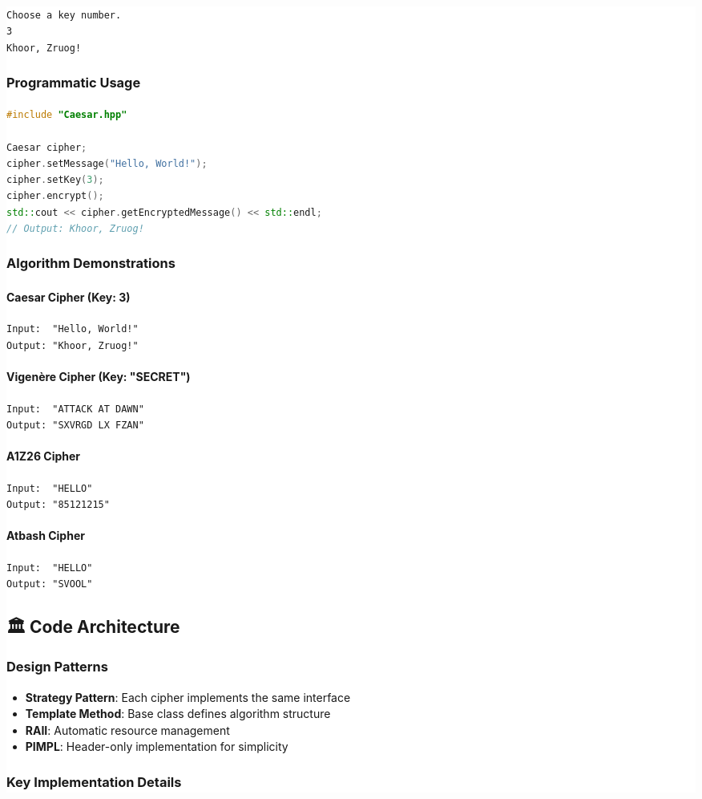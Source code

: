 ```bash
Choose a key number.
3
Khoor, Zruog!
```

### Programmatic Usage
```cpp
#include "Caesar.hpp"

Caesar cipher;
cipher.setMessage("Hello, World!");
cipher.setKey(3);
cipher.encrypt();
std::cout << cipher.getEncryptedMessage() << std::endl;
// Output: Khoor, Zruog!
```

### Algorithm Demonstrations

#### Caesar Cipher (Key: 3)
```
Input:  "Hello, World!"
Output: "Khoor, Zruog!"
```

#### Vigenère Cipher (Key: "SECRET")
```
Input:  "ATTACK AT DAWN"
Output: "SXVRGD LX FZAN"
```

#### A1Z26 Cipher
```
Input:  "HELLO"
Output: "85121215"
```

#### Atbash Cipher
```
Input:  "HELLO"
Output: "SVOOL"
```

## 🏛️ Code Architecture

### Design Patterns
- **Strategy Pattern**: Each cipher implements the same interface
- **Template Method**: Base class defines algorithm structure
- **RAII**: Automatic resource management
- **PIMPL**: Header-only implementation for simplicity

### Key Implementation Details
